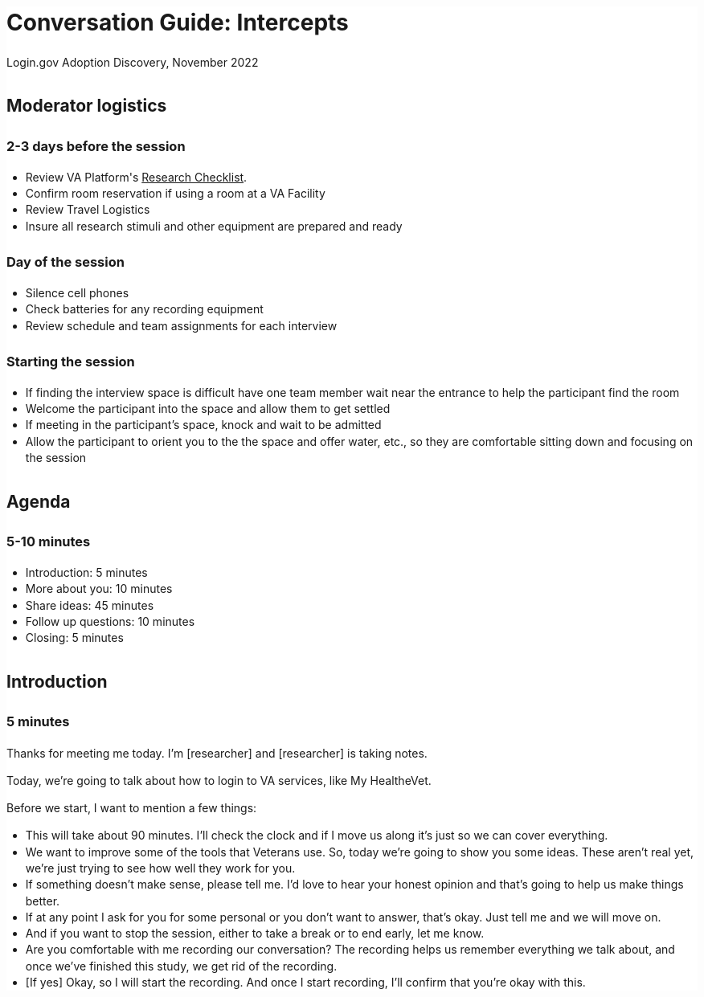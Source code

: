 # Conversation Guide: Intercepts
Login.gov Adoption Discovery, November 2022

## Moderator logistics
### 2-3 days before the session
- Review VA Platform's [Research Checklist](https://depo-platform-documentation.scrollhelp.site/research-design/Research-Checklist.1958773011.html#ResearchChecklist-5.Conductsessions). 
- Confirm room reservation if using a room at a VA Facility 
- Review Travel Logistics
- Insure all research stimuli and other equipment are prepared and ready
 
### Day of the session
- Silence cell phones
- Check batteries for any recording equipment
- Review schedule and team assignments for each interview

 ### Starting the session
- If finding the interview space is difficult have one team member wait near the entrance to help the participant find the room
- Welcome the participant into the space and allow them to get settled
- If meeting in the participant’s space, knock and wait to be admitted
- Allow the participant to orient you to the the space and offer water, etc., so they are comfortable sitting down and focusing on the session

## Agenda
### 5-10 minutes

- Introduction: 5 minutes
- More about you: 10 minutes
- Share ideas: 45 minutes
- Follow up questions: 10 minutes
- Closing: 5 minutes

## Introduction
### 5 minutes

Thanks for meeting me today. I’m [researcher] and [researcher] is taking notes.

Today, we’re going to talk about how to login to VA services, like My HealtheVet.

Before we start, I want to mention a few things:

- This will take about 90 minutes. I’ll check the clock and if I move us along it’s just so we can cover everything.
- We want to improve some of the tools that Veterans use. So, today we’re going to show you some ideas. These aren’t real yet, we’re just trying to see how well they work for you.
- If something doesn’t make sense, please tell me. I’d love to hear your honest opinion and that’s going to help us make things better.
- If at any point I ask for you for some personal or you don’t want to answer, that’s okay. Just tell me and we will move on.
- And if you want to stop the session, either to take a break or to end early, let me know.
- Are you comfortable with me recording our conversation? The recording helps us remember everything we talk about, and once we’ve finished this study, we get rid of the recording.
- [If yes] Okay, so I will start the recording. And once I start recording, I’ll confirm that you’re okay with this.

